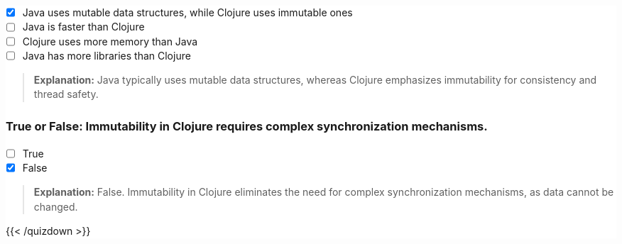 - [x] Java uses mutable data structures, while Clojure uses immutable ones
- [ ] Java is faster than Clojure
- [ ] Clojure uses more memory than Java
- [ ] Java has more libraries than Clojure

> **Explanation:** Java typically uses mutable data structures, whereas Clojure emphasizes immutability for consistency and thread safety.

### True or False: Immutability in Clojure requires complex synchronization mechanisms.

- [ ] True
- [x] False

> **Explanation:** False. Immutability in Clojure eliminates the need for complex synchronization mechanisms, as data cannot be changed.

{{< /quizdown >}}
